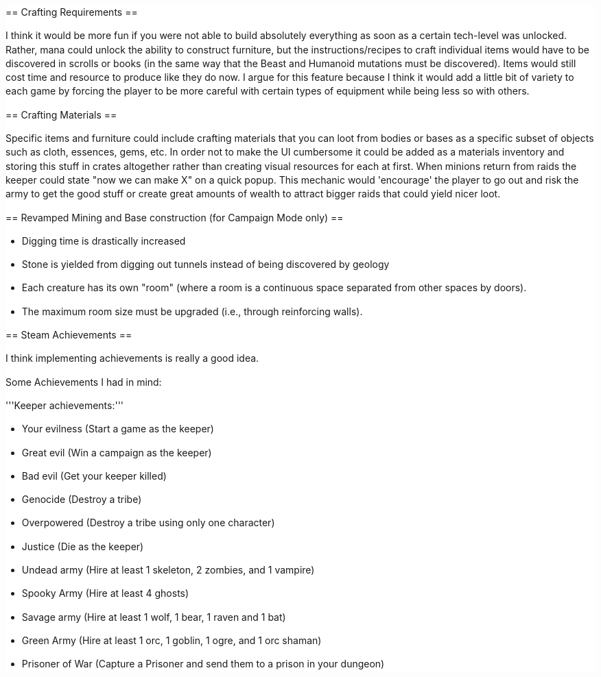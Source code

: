 
== Crafting Requirements ==

I think it would be more fun if you were not able to build absolutely everything as soon as a certain tech-level was unlocked.  Rather, mana could unlock the ability to construct furniture, but the instructions/recipes to craft individual items would have to be discovered in scrolls or books (in the same way that the Beast and Humanoid mutations must be discovered).  Items would still cost time and resource to produce like they do now. I argue for this feature because I think it would add a little bit of variety to each game by forcing the player to be more careful with certain types of equipment while being less so with others.

==  Crafting Materials == 

Specific items and furniture could include crafting materials that you can loot from bodies or bases as a specific subset of objects such as cloth, essences, gems, etc.  In order not to make the UI cumbersome it could be added as a materials inventory and storing this stuff in crates altogether rather than creating visual resources for each at first.  When minions return from raids the keeper could state &quot;now we can make X&quot; on a quick popup.  This mechanic would 'encourage' the player to go out and risk the army to get the good stuff or create great amounts of wealth to attract bigger raids that could yield nicer loot.

== Revamped Mining and Base construction (for Campaign Mode only) ==


- Digging time is drastically increased

- Stone is yielded from digging out tunnels instead of being discovered by geology

- Each creature has its own &quot;room&quot; (where a room is a continuous space separated from other spaces by doors).

- The maximum room size must be upgraded (i.e., through reinforcing walls).

== Steam Achievements ==

I think implementing achievements is really a good idea.

Some Achievements I had in mind:

'''Keeper achievements:'''

* Your evilness (Start a game as the keeper)

* Great evil (Win a campaign as the keeper)

* Bad evil (Get your keeper killed)

* Genocide (Destroy a tribe)

* Overpowered (Destroy a tribe using only one character)

* Justice (Die as the keeper)

* Undead army (Hire at least 1 skeleton, 2 zombies, and 1 vampire)

* Spooky Army (Hire at least 4 ghosts)

* Savage army (Hire at least 1 wolf, 1 bear, 1 raven and 1 bat)

* Green Army (Hire at least 1 orc, 1 goblin, 1 ogre, and 1 orc shaman)

* Prisoner of War (Capture a Prisoner and send them to a prison in your dungeon)
